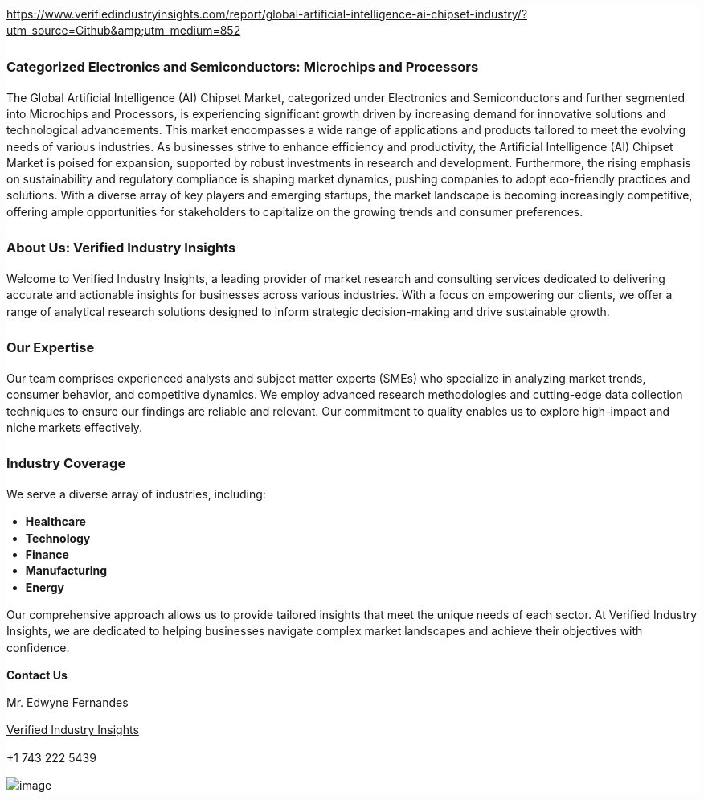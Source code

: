 </strong><a href="https://www.verifiedindustryinsights.com/report/global-artificial-intelligence-ai-chipset-industry/?utm_source=Github&amp;utm_medium=852">https://www.verifiedindustryinsights.com/report/global-artificial-intelligence-ai-chipset-industry/?utm_source=Github&amp;utm_medium=852</a>&nbsp;</p><h3>Categorized Electronics and Semiconductors: Microchips and Processors </h3><p>The Global Artificial Intelligence (AI) Chipset Market, categorized under Electronics and Semiconductors and further segmented into Microchips and Processors, is experiencing significant growth driven by increasing demand for innovative solutions and technological advancements. This market encompasses a wide range of applications and products tailored to meet the evolving needs of various industries. As businesses strive to enhance efficiency and productivity, the Artificial Intelligence (AI) Chipset Market is poised for expansion, supported by robust investments in research and development. Furthermore, the rising emphasis on sustainability and regulatory compliance is shaping market dynamics, pushing companies to adopt eco-friendly practices and solutions. With a diverse array of key players and emerging startups, the market landscape is becoming increasingly competitive, offering ample opportunities for stakeholders to capitalize on the growing trends and consumer preferences.</p><h3>About Us: Verified Industry Insights</h3><p>Welcome to Verified Industry Insights, a leading provider of market research and consulting services dedicated to delivering accurate and actionable insights for businesses across various industries. With a focus on empowering our clients, we offer a range of analytical research solutions designed to inform strategic decision-making and drive sustainable growth.</p><h3>Our Expertise</h3><p>Our team comprises experienced analysts and subject matter experts (SMEs) who specialize in analyzing market trends, consumer behavior, and competitive dynamics. We employ advanced research methodologies and cutting-edge data collection techniques to ensure our findings are reliable and relevant. Our commitment to quality enables us to explore high-impact and niche markets effectively.</p><h3>Industry Coverage</h3><p>We serve a diverse array of industries, including:</p><ul><li><strong>Healthcare</strong></li><li><strong>Technology</strong></li><li><strong>Finance</strong></li><li><strong>Manufacturing</strong></li><li><strong>Energy</strong></li></ul><p>Our comprehensive approach allows us to provide tailored insights that meet the unique needs of each sector. At Verified Industry Insights, we are dedicated to helping businesses navigate complex market landscapes and achieve their objectives with confidence.</p><p><strong>Contact Us</strong></p><p>Mr. Edwyne Fernandes</p><p><a href="https://www.verifiedindustryinsights.com/">Verified Industry Insights</a></p><p>+1 743 222 5439</p>
![image](https://github.com/user-attachments/assets/af425b14-fc4b-4bc6-a136-e47e7e4483d6)
